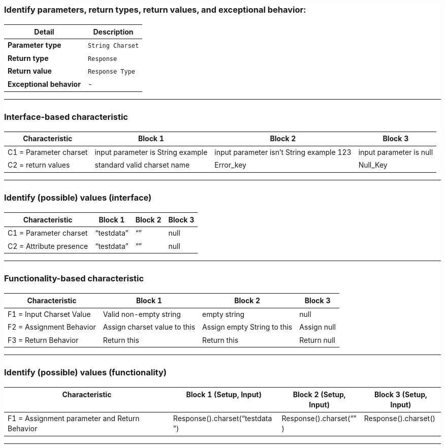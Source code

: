 ### **Identify parameters, return types, return values, and exceptional behavior:**

| Detail                   | Description                                                                                                   |
| ------------------------ | ------------------------------------------------------------------------------------------------------------- |
| **Parameter type**       | `String Charset`                                                                                                  |
| **Return type**          | `Response`                                                                                                     |
| **Return value**         |  `Response Type`                              |
| **Exceptional behavior** |  -|

---

### **Interface-based characteristic**

| **Characteristic**     | **Block 1**                       | **Block 2**                              | **Block 3**             |
| ---------------------- | --------------------------------- | ---------------------------------------- | ----------------------- |
| C1 = Parameter charset | input parameter is String example | input parameter isn’t String example 123 | input parameter is null |
| C2 = return values     | standard valid charset name       | Error_key                                | Null_Key                |

---

### **Identify (possible) values (interface)**

| **Characteristic**      | **Block 1** | **Block 2** | **Block 3** |
| ----------------------- | ----------- | ----------- | ----------- |
| C1 = Parameter charset  | “testdata”  | “”          | null        |
| C2 = Attribute presence | “testdata”  | “”          | null        |

---

### **Functionality-based characteristic**

| **Characteristic**       | **Block 1**                  | **Block 2**                 | **Block 3** |
| ------------------------ | ---------------------------- | --------------------------- | ----------- |
| F1 = Input Charset Value | Valid non-empty string       | empty string                | null        |
| F2 = Assignment Behavior | Assign charset value to this | Assign empty String to this | Assign null |
| F3 = Return Behavior     | Return this                  | Return this                 | Return null |

---

### **Identify (possible) values (functionality)**

| **Characteristic**                            | **Block 1 (Setup, Input)**     | **Block 2 (Setup, Input)** | **Block 3 (Setup, Input)** |
| --------------------------------------------- | ------------------------------ | -------------------------- | -------------------------- |
| F1 = Assignment parameter and Return Behavior | Response().charset(“testdata”) | Response().charset(“”)     | Response().charset()       |

---